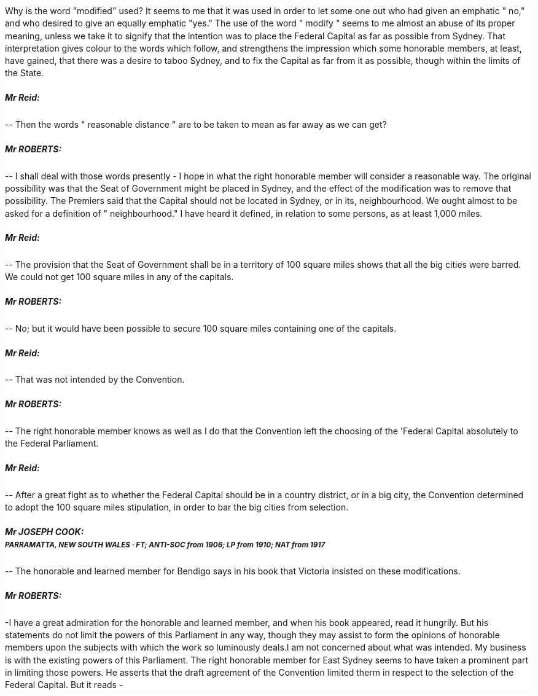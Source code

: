 Why is the word "modified" used? It seems to me that it was used in order to let some one out who had given an emphatic " no," and who desired to give an equally emphatic "yes." The use of the word " modify " seems to me almost an abuse of its proper meaning, unless we take it to signify that the intention was to place the Federal Capital as far as possible from Sydney. That interpretation gives colour to the words which follow, and strengthens the impression which some honorable members, at least, have gained, that there was a desire to taboo Sydney, and to fix the Capital as far from it as possible, though within the limits of the State. 

##### Mr Reid:

--  Then the words " reasonable distance " are to be taken to mean as far away as we can get? 

##### Mr ROBERTS:

-- I shall deal with those words presently - I hope in what the right honorable member will consider a reasonable way. The original possibility was that the Seat of Government might be placed in Sydney, and the effect of the modification was to remove that possibility. The Premiers said that the Capital should not be located in Sydney, or in its, neighbourhood. We ought almost to be asked for a definition of " neighbourhood." I have heard it defined, in relation to some persons, as at least  1,000  miles. 

##### Mr Reid:

--  The provision that the Seat of Government shall be in a territory of  100 square miles shows that all the big cities were barred. We could not get 100 square miles in any of the capitals. 

##### Mr ROBERTS:

-- No; but it would have been possible to secure 100 square miles containing one of the capitals. 

##### Mr Reid:

-- That was not intended by the Convention. 

##### Mr ROBERTS:

-- The right honorable member knows as well as I do that the Convention left the choosing of the 'Federal Capital absolutely to the Federal Parliament. 

##### Mr Reid:

-- After a great fight as to whether the Federal Capital should be in a country district, or in a big city, the Convention determined to adopt the 100 square miles stipulation, in order to bar the big cities from selection. 

##### Mr JOSEPH COOK:<br><small class="text-muted">PARRAMATTA, NEW SOUTH WALES &middot; FT; ANTI-SOC from 1906; LP from 1910; NAT from 1917</small>

-- The honorable and learned member for Bendigo says in his book that Victoria insisted on these modifications. 

##### Mr ROBERTS:

-I have a great admiration for the honorable and learned member, and when his book appeared, read it hungrily. But his statements do not limit the powers of this Parliament in any way, though they may assist to form the opinions of honorable members upon the subjects with which the work so luminously deals.I am not concerned about what was intended. My business is with the existing powers of this Parliament. The right honorable member for East Sydney seems to have taken a prominent part in limiting those powers. He asserts that the draft agreement of the Convention limited therm in respect to the selection of the Federal Capital. But it reads - 
